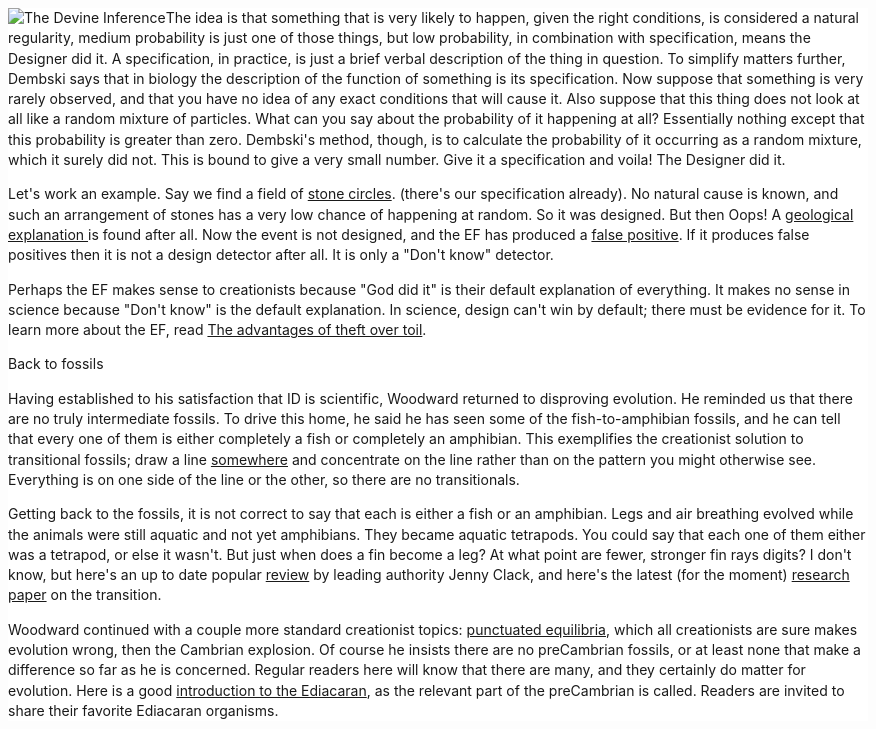 <img src="http://www.talkdesign.org/faqs/theftovertoil/D_S_W6-1.gif" alt="The Devine Inference" style="float:left;" />

The idea is that something that is very likely to happen, given the  right conditions, is considered a natural regularity, medium probability is just one of those things, but low probability, in combination with specification, means the Designer did it. A specification, in practice, is just a brief verbal description of the thing in question.  To simplify matters further, Dembski says that in biology the description of the function of something is its specification. Now suppose that something is very rarely observed, and that you have no idea of any exact conditions that will cause it. Also suppose that this thing does not look at all like a random mixture of particles. What can you say about the probability of it happening at all? Essentially nothing except that this probability is greater than zero. Dembski's method, though, is to calculate the probability of it occurring as a random mixture, which it surely did not. This is bound to give a very small number. Give it a specification and voila!  The Designer did it.  

Let's work an example.    Say we find a field of [stone circles](http://newsimg.bbc.co.uk/media/images/38703000/jpg/_38703439_arc300.jpg).  (there's our specification already). No natural cause is known, and such an arrangement of stones has a very low chance of happening at random.  So it was designed. But then Oops! A [ geological explanation ](http://news.bbc.co.uk/1/hi/sci/tech/2665675.stm) is found after all. Now the event is not designed,  and the EF has produced a [false positive](http://www.pandasthumb.org/pt-archives/000256.html).   If it produces false positives then it is not a design detector after all.  It is only a "Don't know" detector. 

Perhaps the EF makes sense to creationists because "God did it" is their default explanation of everything.  It makes no sense in science because "Don't know" is the default explanation. In science, design can't win by default; there must be evidence for it. To learn more about the EF, read [The advantages of theft over toil](http://www.talkdesign.org/faqs/theftovertoil/theftovertoil.html).

Back to fossils

Having established to his satisfaction that ID is scientific, Woodward returned to disproving evolution. He reminded us that there are no truly intermediate fossils. To drive this home, he said he has seen  some of the fish-to-amphibian fossils, and he can tell that every one of  them is either completely a fish or completely an amphibian.  This exemplifies the creationist solution to transitional fossils; draw a  line [somewhere](http://www.talkorigins.org/faqs/homs/compare.html) and concentrate on the line rather than on the pattern you might otherwise see.  Everything is on one side of the line or the other, so there are no  transitionals. 

Getting back to the fossils, it is not correct to say that each is either a  fish or an amphibian. Legs and air breathing evolved while the animals  were still aquatic and not yet amphibians.  They became aquatic tetrapods.  You could say that each one of them either was a tetrapod, or else it wasn't.  But just when does a fin become a leg? At what point are fewer, stronger  fin rays digits?  I don't know, but here's an up to date popular  [review](http://www.sciam.com/article.cfm?articleID=000DC8B8-EA15-137C-AA1583414B7F0000&amp;sc=I100322) by leading authority Jenny Clack,  and here's the latest (for the moment) [research paper](http://www.nature.com/news/2006/060116/full/060116-8.html) on the transition.

Woodward continued with a couple more standard creationist topics: [punctuated equilibria](http://www.talkorigins.org/faqs/punc-eq.html), which all creationists are sure makes evolution wrong, then the Cambrian explosion.  Of course he insists there are no preCambrian fossils, or at least none that make a difference so far as he is concerned. Regular readers here will know that there are many, and they certainly do matter for evolution. Here is a good [introduction to the Ediacaran](http://www.peripatus.gen.nz/paleontology/Ediacara.html), as the relevant part of the preCambrian is called. Readers are invited to share their favorite Ediacaran organisms. 
